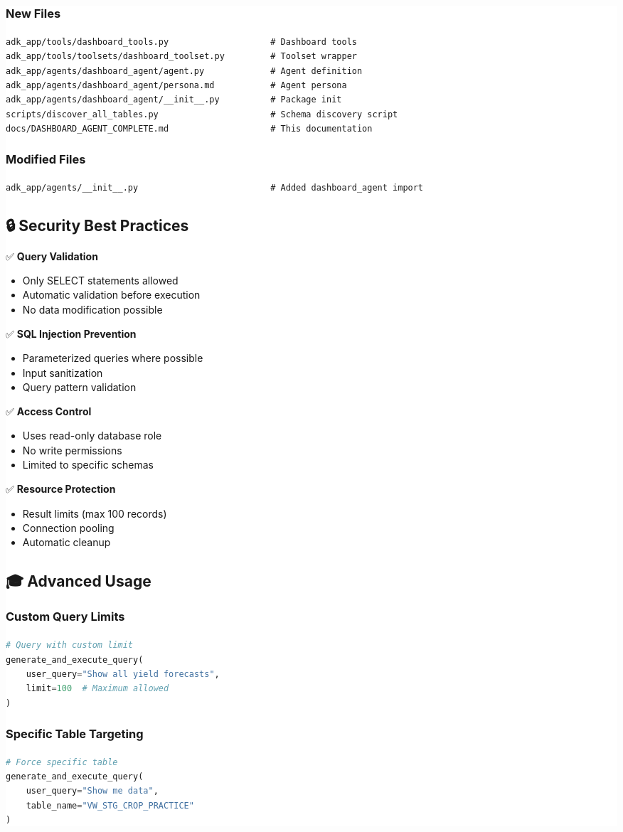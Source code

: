 ### New Files
```
adk_app/tools/dashboard_tools.py                    # Dashboard tools
adk_app/tools/toolsets/dashboard_toolset.py         # Toolset wrapper
adk_app/agents/dashboard_agent/agent.py             # Agent definition
adk_app/agents/dashboard_agent/persona.md           # Agent persona
adk_app/agents/dashboard_agent/__init__.py          # Package init
scripts/discover_all_tables.py                      # Schema discovery script
docs/DASHBOARD_AGENT_COMPLETE.md                    # This documentation
```

### Modified Files
```
adk_app/agents/__init__.py                          # Added dashboard_agent import
```

## 🔒 Security Best Practices

✅ **Query Validation**
- Only SELECT statements allowed
- Automatic validation before execution
- No data modification possible

✅ **SQL Injection Prevention**
- Parameterized queries where possible
- Input sanitization
- Query pattern validation

✅ **Access Control**
- Uses read-only database role
- No write permissions
- Limited to specific schemas

✅ **Resource Protection**
- Result limits (max 100 records)
- Connection pooling
- Automatic cleanup

## 🎓 Advanced Usage

### Custom Query Limits
```python
# Query with custom limit
generate_and_execute_query(
    user_query="Show all yield forecasts",
    limit=100  # Maximum allowed
)
```

### Specific Table Targeting
```python
# Force specific table
generate_and_execute_query(
    user_query="Show me data",
    table_name="VW_STG_CROP_PRACTICE"
)
```
